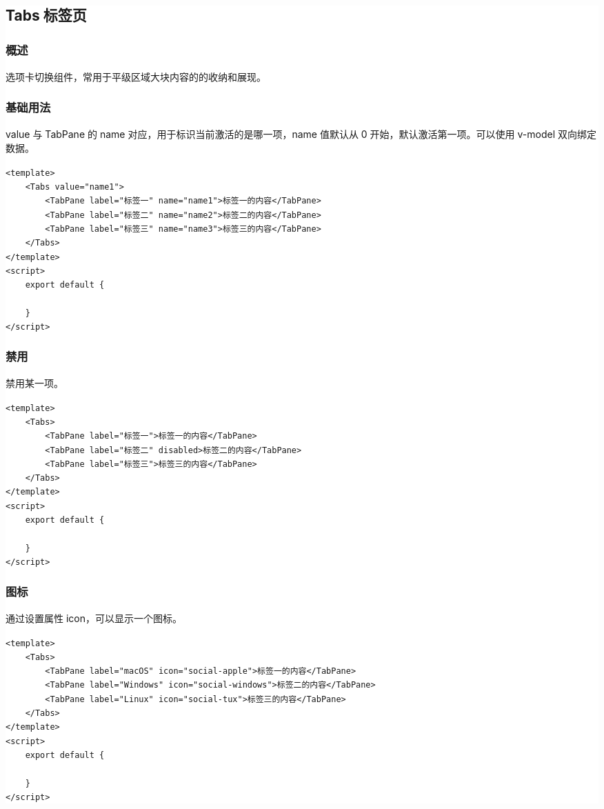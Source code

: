 ## Tabs 标签页

### 概述
选项卡切换组件，常用于平级区域大块内容的的收纳和展现。
### 基础用法
value 与 TabPane 的 name 对应，用于标识当前激活的是哪一项，name 值默认从 0 开始，默认激活第一项。可以使用 v-model 双向绑定数据。

```
<template>
    <Tabs value="name1">
        <TabPane label="标签一" name="name1">标签一的内容</TabPane>
        <TabPane label="标签二" name="name2">标签二的内容</TabPane>
        <TabPane label="标签三" name="name3">标签三的内容</TabPane>
    </Tabs>
</template>
<script>
    export default {
        
    }
</script>

```



### 禁用
禁用某一项。

```
<template>
    <Tabs>
        <TabPane label="标签一">标签一的内容</TabPane>
        <TabPane label="标签二" disabled>标签二的内容</TabPane>
        <TabPane label="标签三">标签三的内容</TabPane>
    </Tabs>
</template>
<script>
    export default {
        
    }
</script>

```



### 图标
通过设置属性 icon，可以显示一个图标。

```
<template>
    <Tabs>
        <TabPane label="macOS" icon="social-apple">标签一的内容</TabPane>
        <TabPane label="Windows" icon="social-windows">标签二的内容</TabPane>
        <TabPane label="Linux" icon="social-tux">标签三的内容</TabPane>
    </Tabs>
</template>
<script>
    export default {
        
    }
</script>

```
